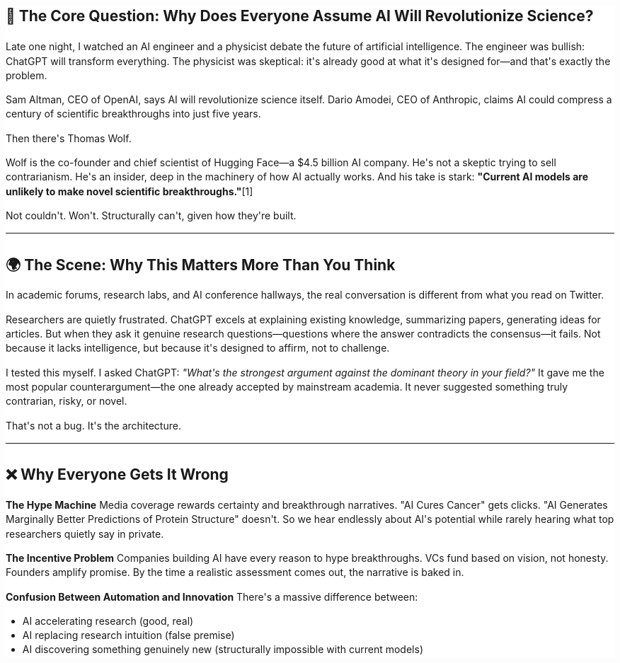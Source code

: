 
## 🤔 **The Core Question: Why Does Everyone Assume AI Will Revolutionize Science?**

Late one night, I watched an AI engineer and a physicist debate the future of artificial intelligence. The engineer was bullish: ChatGPT will transform everything. The physicist was skeptical: it's already good at what it's designed for—and that's exactly the problem.

Sam Altman, CEO of OpenAI, says AI will revolutionize science itself. Dario Amodei, CEO of Anthropic, claims AI could compress a century of scientific breakthroughs into just five years.

Then there's Thomas Wolf.

Wolf is the co-founder and chief scientist of Hugging Face—a $4.5 billion AI company. He's not a skeptic trying to sell contrarianism. He's an insider, deep in the machinery of how AI actually works. And his take is stark: **"Current AI models are unlikely to make novel scientific breakthroughs."**[1]

Not couldn't. Won't. Structurally can't, given how they're built.

---

## 🌍 **The Scene: Why This Matters More Than You Think**

In academic forums, research labs, and AI conference hallways, the real conversation is different from what you read on Twitter.

Researchers are quietly frustrated. ChatGPT excels at explaining existing knowledge, summarizing papers, generating ideas for articles. But when they ask it genuine research questions—questions where the answer contradicts the consensus—it fails. Not because it lacks intelligence, but because it's designed to affirm, not to challenge.

I tested this myself. I asked ChatGPT: *"What's the strongest argument against the dominant theory in your field?"* It gave me the most popular counterargument—the one already accepted by mainstream academia. It never suggested something truly contrarian, risky, or novel.

That's not a bug. It's the architecture.

---

## ❌ **Why Everyone Gets It Wrong**

**The Hype Machine**
Media coverage rewards certainty and breakthrough narratives. "AI Cures Cancer" gets clicks. "AI Generates Marginally Better Predictions of Protein Structure" doesn't. So we hear endlessly about AI's potential while rarely hearing what top researchers quietly say in private.

**The Incentive Problem**
Companies building AI have every reason to hype breakthroughs. VCs fund based on vision, not honesty. Founders amplify promise. By the time a realistic assessment comes out, the narrative is baked in.

**Confusion Between Automation and Innovation**
There's a massive difference between:
- AI accelerating research (good, real)
- AI replacing research intuition (false premise)
- AI discovering something genuinely new (structurally impossible with current models)
